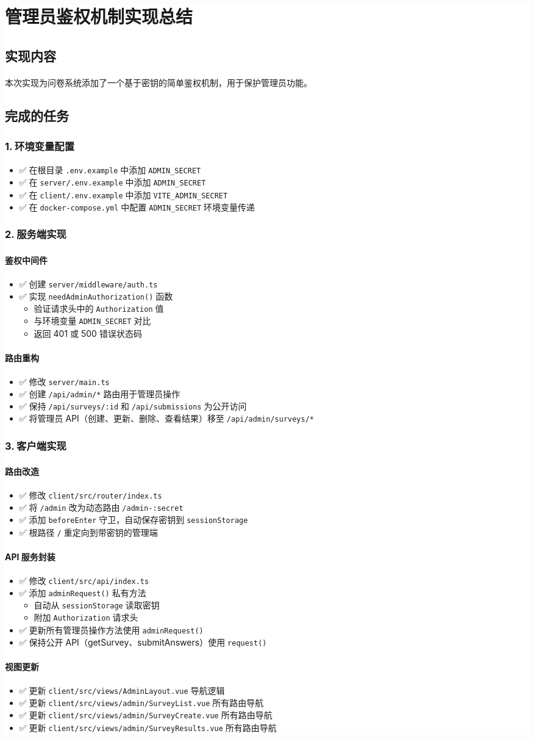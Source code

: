 # 管理员鉴权机制实现总结

## 实现内容

本次实现为问卷系统添加了一个基于密钥的简单鉴权机制，用于保护管理员功能。

## 完成的任务

### 1. 环境变量配置

- ✅ 在根目录 `.env.example` 中添加 `ADMIN_SECRET`
- ✅ 在 `server/.env.example` 中添加 `ADMIN_SECRET`
- ✅ 在 `client/.env.example` 中添加 `VITE_ADMIN_SECRET`
- ✅ 在 `docker-compose.yml` 中配置 `ADMIN_SECRET` 环境变量传递

### 2. 服务端实现

#### 鉴权中间件
- ✅ 创建 `server/middleware/auth.ts`
- ✅ 实现 `needAdminAuthorization()` 函数
  - 验证请求头中的 `Authorization` 值
  - 与环境变量 `ADMIN_SECRET` 对比
  - 返回 401 或 500 错误状态码

#### 路由重构
- ✅ 修改 `server/main.ts`
- ✅ 创建 `/api/admin/*` 路由用于管理员操作
- ✅ 保持 `/api/surveys/:id` 和 `/api/submissions` 为公开访问
- ✅ 将管理员 API（创建、更新、删除、查看结果）移至 `/api/admin/surveys/*`

### 3. 客户端实现

#### 路由改造
- ✅ 修改 `client/src/router/index.ts`
- ✅ 将 `/admin` 改为动态路由 `/admin-:secret`
- ✅ 添加 `beforeEnter` 守卫，自动保存密钥到 `sessionStorage`
- ✅ 根路径 `/` 重定向到带密钥的管理端

#### API 服务封装
- ✅ 修改 `client/src/api/index.ts`
- ✅ 添加 `adminRequest()` 私有方法
  - 自动从 `sessionStorage` 读取密钥
  - 附加 `Authorization` 请求头
- ✅ 更新所有管理员操作方法使用 `adminRequest()`
- ✅ 保持公开 API（getSurvey、submitAnswers）使用 `request()`

#### 视图更新
- ✅ 更新 `client/src/views/AdminLayout.vue` 导航逻辑
- ✅ 更新 `client/src/views/admin/SurveyList.vue` 所有路由导航
- ✅ 更新 `client/src/views/admin/SurveyCreate.vue` 所有路由导航
- ✅ 更新 `client/src/views/admin/SurveyResults.vue` 所有路由导航
